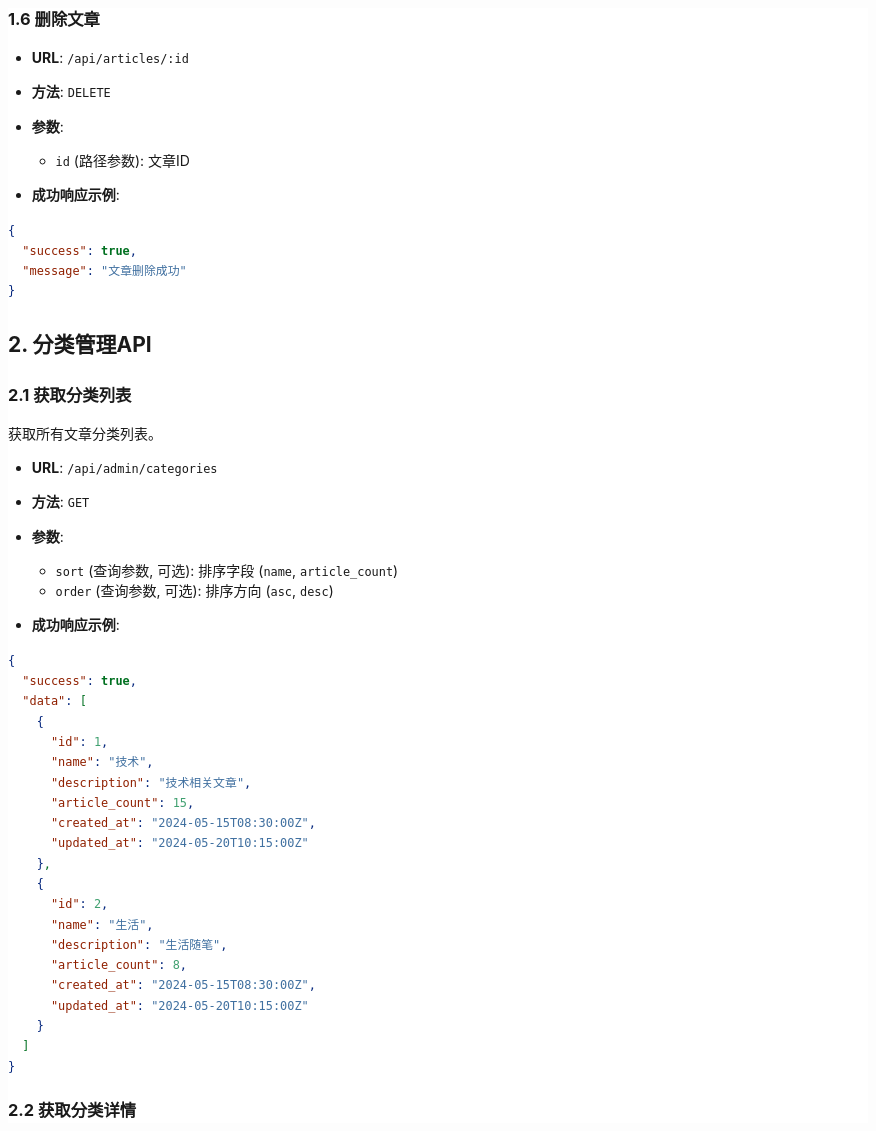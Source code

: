 ### 1.6 删除文章

- **URL**: `/api/articles/:id`
- **方法**: `DELETE`
- **参数**:
  - `id` (路径参数): 文章ID

- **成功响应示例**:
```json
{
  "success": true,
  "message": "文章删除成功"
}
```

## 2. 分类管理API

### 2.1 获取分类列表

获取所有文章分类列表。

- **URL**: `/api/admin/categories`
- **方法**: `GET`
- **参数**: 
  - `sort` (查询参数, 可选): 排序字段 (`name`, `article_count`)
  - `order` (查询参数, 可选): 排序方向 (`asc`, `desc`)

- **成功响应示例**:
```json
{
  "success": true,
  "data": [
    {
      "id": 1,
      "name": "技术",
      "description": "技术相关文章",
      "article_count": 15,
      "created_at": "2024-05-15T08:30:00Z",
      "updated_at": "2024-05-20T10:15:00Z"
    },
    {
      "id": 2,
      "name": "生活",
      "description": "生活随笔",
      "article_count": 8,
      "created_at": "2024-05-15T08:30:00Z",
      "updated_at": "2024-05-20T10:15:00Z"
    }
  ]
}
```

### 2.2 获取分类详情
